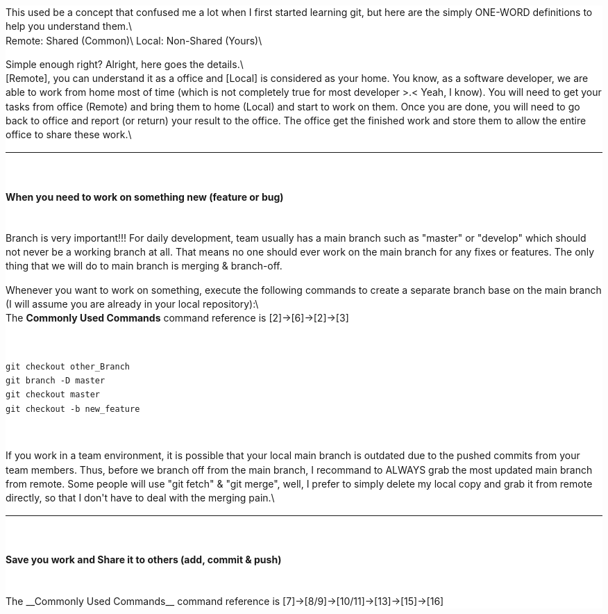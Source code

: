 This used be a concept that confused me a lot when I first started learning git, but here are the simply ONE-WORD definitions to help you understand them.\\
<br>
Remote: Shared (Common)\\
Local: Non-Shared (Yours)\\
<br>

Simple enough right? Alright, here goes the details.\\
<br>
[Remote], you can understand it as a office and [Local] is considered as your home.
You know, as a software developer, we are able to work from home most of time (which is not completely true for most developer >.< Yeah, I know).
You will need to get your tasks from office (Remote) and bring them to home (Local) and start to work on them. Once you are done, you will need to go back to office and report (or return) your result to the office. The office get the finished work and store them to allow the entire office to share these work.\\
<br>
<hr>
<br>

#### When you need to work on something new (feature or bug)
<br>
Branch is very important!!!
For daily development, team usually has a main branch such as "master" or "develop" which should not never be a working branch at all. That means no one should ever work on the main branch for any fixes or features. The only thing that we will do to main branch is merging & branch-off.

Whenever you want to work on something, execute the following commands to create a separate branch base on the main branch (I will assume you are already in your local repository):\\
<br>
The __Commonly Used Commands__ command reference is [2]->[6]->[2]->[3]

<br>

~~~
git checkout other_Branch
git branch -D master
git checkout master
git checkout -b new_feature
~~~

<br>

If you work in a team environment, it is possible that your local main branch is outdated due to the pushed commits from your team members. Thus, before we branch off from the main branch, I recommand to ALWAYS grab the most updated main branch from remote. Some people will use "git fetch" & "git merge", well, I prefer to simply delete my local copy and grab it from remote directly, so that I don't have to deal with the merging pain.\\
<br>
<hr>
<br>

#### Save you work and Share it to others (add, commit & push)
<br>
The __Commonly Used Commands__ command reference is [7]->[8/9]->[10/11]->[13]->[15]->[16]
